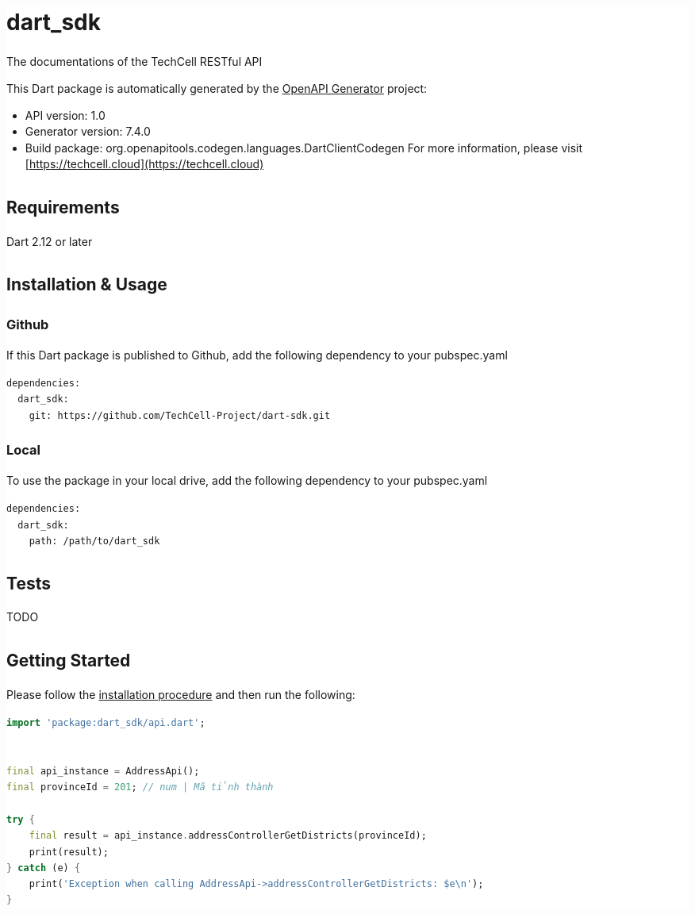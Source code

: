 # dart_sdk
The documentations of the TechCell RESTful API

This Dart package is automatically generated by the [OpenAPI Generator](https://openapi-generator.tech) project:

- API version: 1.0
- Generator version: 7.4.0
- Build package: org.openapitools.codegen.languages.DartClientCodegen
For more information, please visit [https://techcell.cloud](https://techcell.cloud)

## Requirements

Dart 2.12 or later

## Installation & Usage

### Github
If this Dart package is published to Github, add the following dependency to your pubspec.yaml
```
dependencies:
  dart_sdk:
    git: https://github.com/TechCell-Project/dart-sdk.git
```

### Local
To use the package in your local drive, add the following dependency to your pubspec.yaml
```
dependencies:
  dart_sdk:
    path: /path/to/dart_sdk
```

## Tests

TODO

## Getting Started

Please follow the [installation procedure](#installation--usage) and then run the following:

```dart
import 'package:dart_sdk/api.dart';


final api_instance = AddressApi();
final provinceId = 201; // num | Mã tỉnh thành

try {
    final result = api_instance.addressControllerGetDistricts(provinceId);
    print(result);
} catch (e) {
    print('Exception when calling AddressApi->addressControllerGetDistricts: $e\n');
}

```
